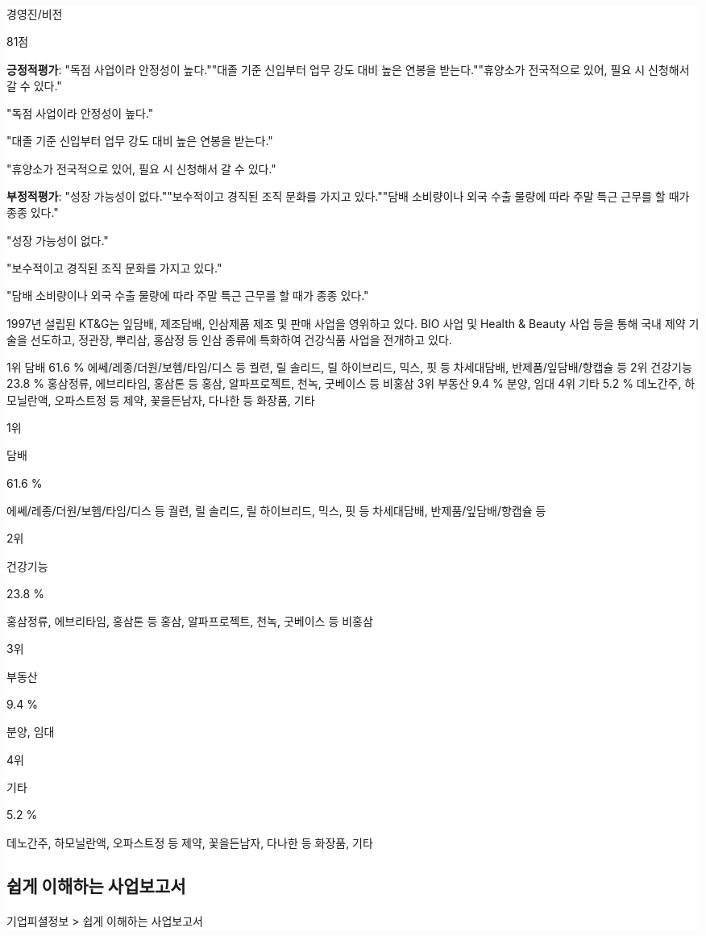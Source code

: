 경영진/비전

81점

**긍정적평가**: "독점 사업이라 안정성이 높다.""대졸 기준 신입부터 업무 강도 대비 높은 연봉을 받는다.""휴양소가 전국적으로 있어, 필요 시 신청해서 갈 수 있다."

"독점 사업이라 안정성이 높다."

"대졸 기준 신입부터 업무 강도 대비 높은 연봉을 받는다."

"휴양소가 전국적으로 있어, 필요 시 신청해서 갈 수 있다."

**부정적평가**: "성장 가능성이 없다.""보수적이고 경직된 조직 문화를 가지고 있다.""담배 소비량이나 외국 수출 물량에 따라 주말 특근 근무를 할 때가 종종 있다."

"성장 가능성이 없다."

"보수적이고 경직된 조직 문화를 가지고 있다."

"담배 소비량이나 외국 수출 물량에 따라 주말 특근 근무를 할 때가 종종 있다."

1997년 설립된 KT&G는 잎담배, 제조담배, 인삼제품 제조 및 판매 사업을 영위하고 있다. BIO 사업 및 Health & Beauty 사업 등을 통해 국내 제약 기술을 선도하고, 정관장, 뿌리삼, 홍삼정 등 인삼 종류에 특화하여 건강식품 사업을 전개하고 있다.

1위 담배 61.6 % 에쎄/레종/더원/보헴/타임/디스 등 궐련, 릴 솔리드, 릴 하이브리드, 믹스, 핏 등 차세대담배, 반제품/잎담배/향캡슐 등
2위 건강기능 23.8 % 홍삼정류, 에브리타임, 홍삼톤 등 홍삼, 알파프로젝트, 천녹, 굿베이스 등 비홍삼
3위 부동산 9.4 % 분양, 임대
4위 기타 5.2 % 데노간주, 하모닐란액, 오파스트정 등 제약, 꽃을든남자, 다나한 등 화장품, 기타

1위

담배

61.6 %

에쎄/레종/더원/보헴/타임/디스 등 궐련, 릴 솔리드, 릴 하이브리드, 믹스, 핏 등 차세대담배, 반제품/잎담배/향캡슐 등

2위

건강기능

23.8 %

홍삼정류, 에브리타임, 홍삼톤 등 홍삼, 알파프로젝트, 천녹, 굿베이스 등 비홍삼

3위

부동산

9.4 %

분양, 임대

4위

기타

5.2 %

데노간주, 하모닐란액, 오파스트정 등 제약, 꽃을든남자, 다나한 등 화장품, 기타

## 쉽게 이해하는 사업보고서

기업피셜정보 > 쉽게 이해하는 사업보고서
